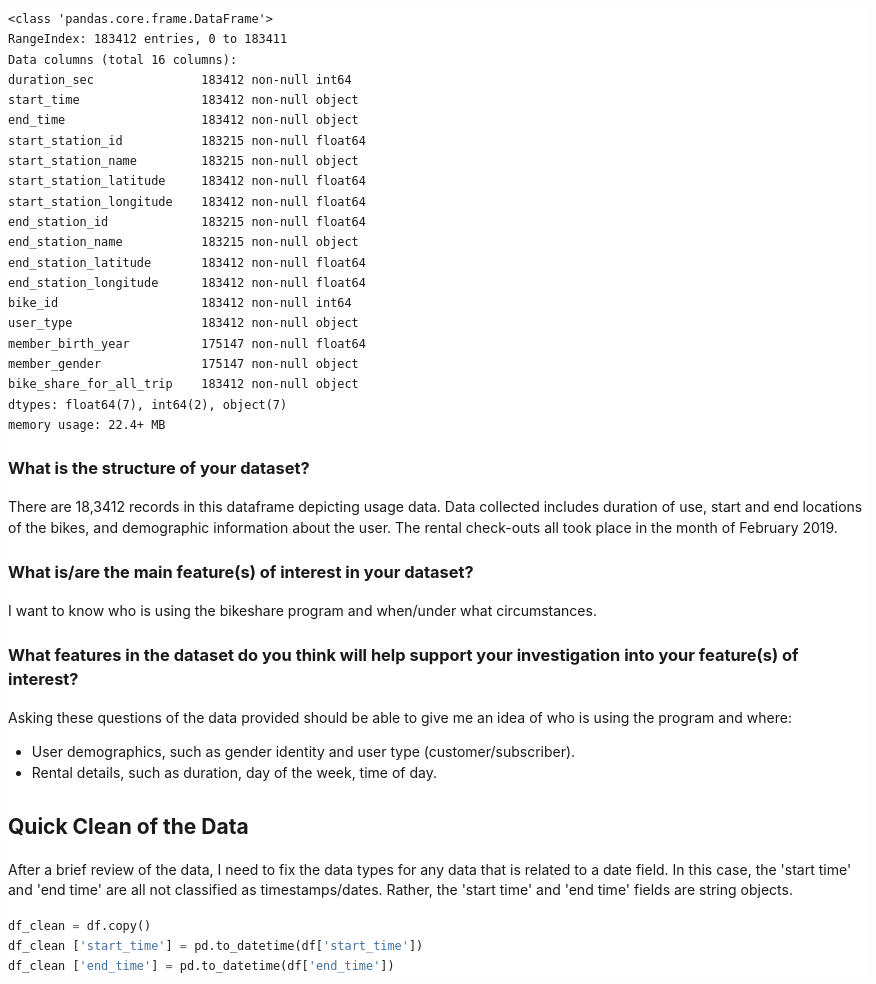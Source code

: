     <class 'pandas.core.frame.DataFrame'>
    RangeIndex: 183412 entries, 0 to 183411
    Data columns (total 16 columns):
    duration_sec               183412 non-null int64
    start_time                 183412 non-null object
    end_time                   183412 non-null object
    start_station_id           183215 non-null float64
    start_station_name         183215 non-null object
    start_station_latitude     183412 non-null float64
    start_station_longitude    183412 non-null float64
    end_station_id             183215 non-null float64
    end_station_name           183215 non-null object
    end_station_latitude       183412 non-null float64
    end_station_longitude      183412 non-null float64
    bike_id                    183412 non-null int64
    user_type                  183412 non-null object
    member_birth_year          175147 non-null float64
    member_gender              175147 non-null object
    bike_share_for_all_trip    183412 non-null object
    dtypes: float64(7), int64(2), object(7)
    memory usage: 22.4+ MB
    

### What is the structure of your dataset?

There are 18,3412 records in this dataframe depicting usage data. Data collected includes duration of use, start and end locations of the bikes, and demographic information about the user. The rental check-outs all took place in the month of February 2019.


### What is/are the main feature(s) of interest in your dataset?

I want to know who is using the bikeshare program and when/under what circumstances.

### What features in the dataset do you think will help support your investigation into your feature(s) of interest?

Asking these questions of the data provided should be able to give me an idea of who is using the program and where:
*  User demographics, such as gender identity and user type (customer/subscriber).
*  Rental details, such as duration, day of the week, time of day.

## Quick Clean of the Data

After a brief review of the data, I need to fix the data types for any data that is related to a date field. In this case, the 'start time' and 'end time' are all not classified as timestamps/dates. Rather, the 'start time' and 'end time' fields are string objects.


```python
df_clean = df.copy()
df_clean ['start_time'] = pd.to_datetime(df['start_time'])
df_clean ['end_time'] = pd.to_datetime(df['end_time'])
```
